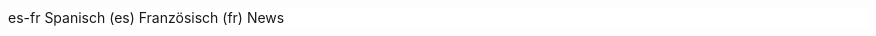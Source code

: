    </tr>
   <tr>
    <td>
     es-fr
    </td>
    <td>
     Spanisch (es)
    </td>
    <td>
     Französisch (fr)
    </td>
    <td>
     News
    </td>
   </tr>
  </tbody>
 </thead>
</table>
